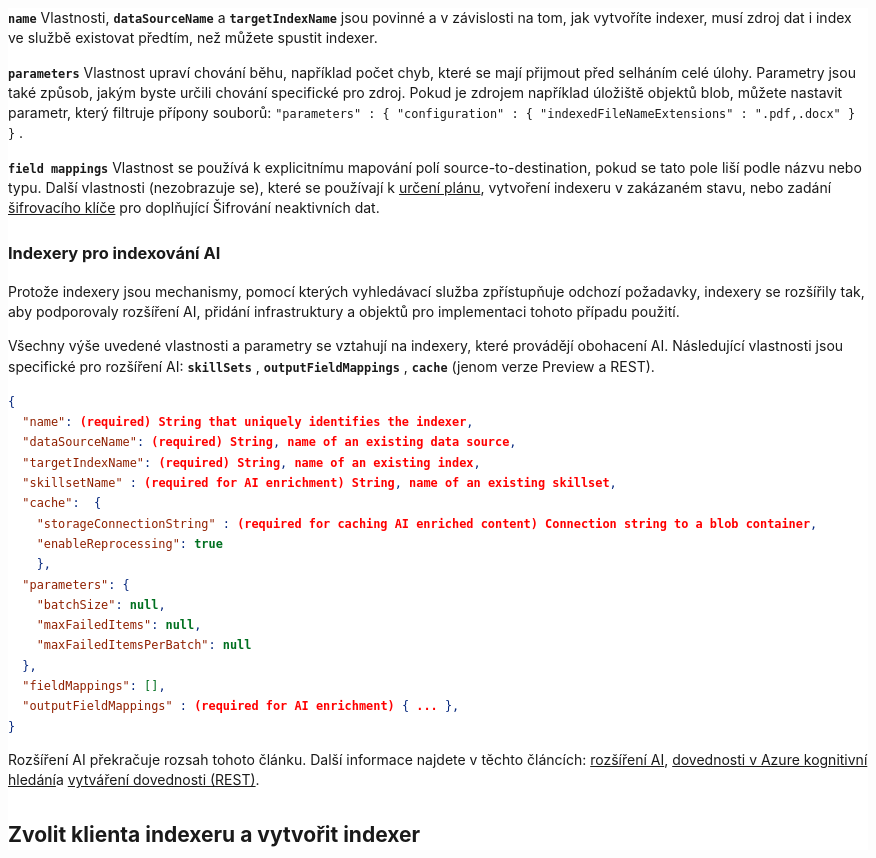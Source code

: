 **`name`** Vlastnosti, **`dataSourceName`** a **`targetIndexName`** jsou povinné a v závislosti na tom, jak vytvoříte indexer, musí zdroj dat i index ve službě existovat předtím, než můžete spustit indexer. 

**`parameters`** Vlastnost upraví chování běhu, například počet chyb, které se mají přijmout před selháním celé úlohy. Parametry jsou také způsob, jakým byste určili chování specifické pro zdroj. Pokud je zdrojem například úložiště objektů blob, můžete nastavit parametr, který filtruje přípony souborů: `"parameters" : { "configuration" : { "indexedFileNameExtensions" : ".pdf,.docx" } }` .

**`field mappings`** Vlastnost se používá k explicitnímu mapování polí source-to-destination, pokud se tato pole liší podle názvu nebo typu. Další vlastnosti (nezobrazuje se), které se používají k [určení plánu](search-howto-schedule-indexers.md), vytvoření indexeru v zakázaném stavu, nebo zadání [šifrovacího klíče](search-security-manage-encryption-keys.md) pro doplňující Šifrování neaktivních dat.

### <a name="indexers-for-ai-indexing"></a>Indexery pro indexování AI

Protože indexery jsou mechanismy, pomocí kterých vyhledávací služba zpřístupňuje odchozí požadavky, indexery se rozšířily tak, aby podporovaly rozšíření AI, přidání infrastruktury a objektů pro implementaci tohoto případu použití.

Všechny výše uvedené vlastnosti a parametry se vztahují na indexery, které provádějí obohacení AI. Následující vlastnosti jsou specifické pro rozšíření AI: **`skillSets`** , **`outputFieldMappings`** , **`cache`** (jenom verze Preview a REST). 

```json
{
  "name": (required) String that uniquely identifies the indexer,
  "dataSourceName": (required) String, name of an existing data source,
  "targetIndexName": (required) String, name of an existing index,
  "skillsetName" : (required for AI enrichment) String, name of an existing skillset,
  "cache":  {
    "storageConnectionString" : (required for caching AI enriched content) Connection string to a blob container,
    "enableReprocessing": true
    },
  "parameters": {
    "batchSize": null,
    "maxFailedItems": null,
    "maxFailedItemsPerBatch": null
  },
  "fieldMappings": [],
  "outputFieldMappings" : (required for AI enrichment) { ... },
}
```

Rozšíření AI překračuje rozsah tohoto článku. Další informace najdete v těchto článcích: [rozšíření AI](cognitive-search-concept-intro.md), [dovednosti v Azure kognitivní hledání](cognitive-search-working-with-skillsets.md)a [vytváření dovednosti (REST)](/rest/api/searchservice/create-skillset).

## <a name="choose-an-indexer-client-and-create-the-indexer"></a>Zvolit klienta indexeru a vytvořit indexer
